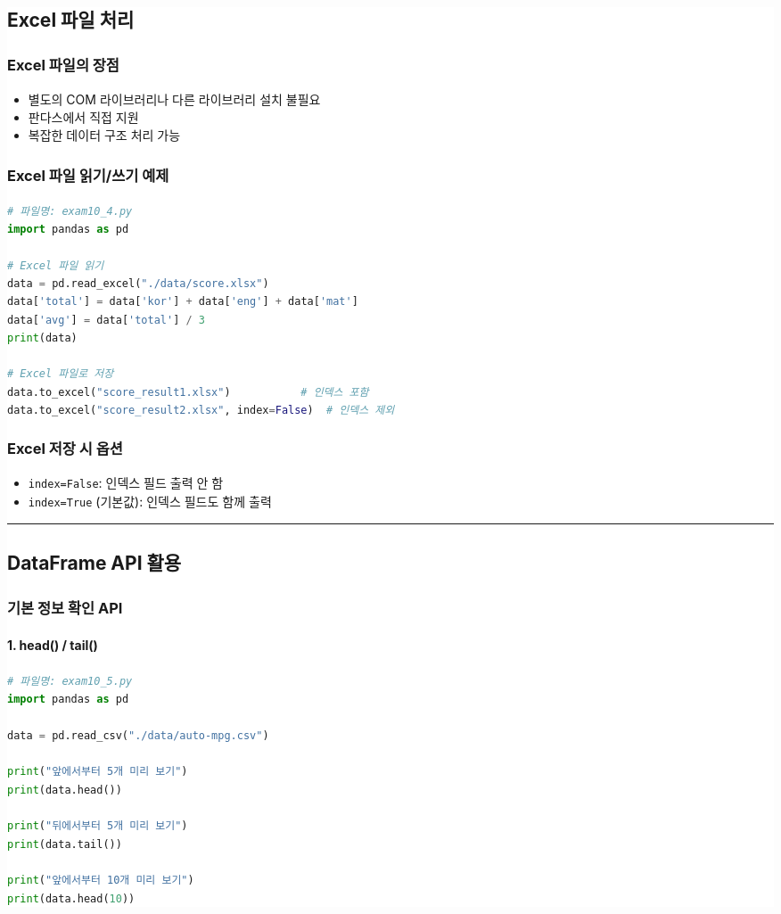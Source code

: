 
## Excel 파일 처리

### Excel 파일의 장점
- 별도의 COM 라이브러리나 다른 라이브러리 설치 불필요
- 판다스에서 직접 지원
- 복잡한 데이터 구조 처리 가능

### Excel 파일 읽기/쓰기 예제
```python
# 파일명: exam10_4.py
import pandas as pd

# Excel 파일 읽기
data = pd.read_excel("./data/score.xlsx")
data['total'] = data['kor'] + data['eng'] + data['mat']
data['avg'] = data['total'] / 3
print(data)

# Excel 파일로 저장
data.to_excel("score_result1.xlsx")           # 인덱스 포함
data.to_excel("score_result2.xlsx", index=False)  # 인덱스 제외
```

### Excel 저장 시 옵션
- `index=False`: 인덱스 필드 출력 안 함
- `index=True` (기본값): 인덱스 필드도 함께 출력

---

## DataFrame API 활용

### 기본 정보 확인 API

#### 1. head() / tail()
```python
# 파일명: exam10_5.py
import pandas as pd

data = pd.read_csv("./data/auto-mpg.csv")

print("앞에서부터 5개 미리 보기")
print(data.head())

print("뒤에서부터 5개 미리 보기")
print(data.tail())

print("앞에서부터 10개 미리 보기")
print(data.head(10))
```
